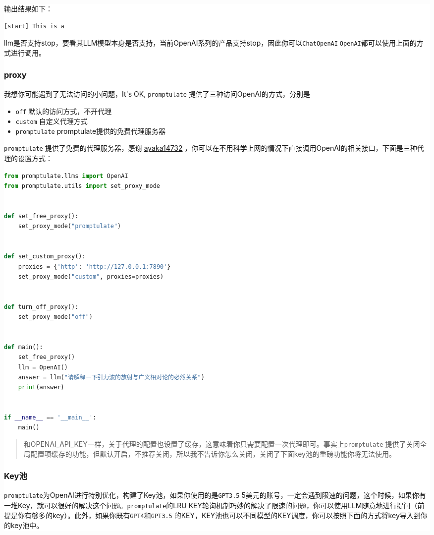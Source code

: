 输出结果如下：

```text
[start] This is a
```

llm是否支持stop，要看其LLM模型本身是否支持，当前OpenAI系列的产品支持stop，因此你可以`ChatOpenAI` `OpenAI`都可以使用上面的方式进行调用。

### proxy
我想你可能遇到了无法访问的小问题，It's OK, `promptulate` 提供了三种访问OpenAI的方式，分别是

- `off` 默认的访问方式，不开代理
- `custom` 自定义代理方式
- `promptulate` promptulate提供的免费代理服务器

`promptulate` 提供了免费的代理服务器，感谢 [ayaka14732](https://github.com/ayaka14732/)
，你可以在不用科学上网的情况下直接调用OpenAI的相关接口，下面是三种代理的设置方式：

```python
from promptulate.llms import OpenAI
from promptulate.utils import set_proxy_mode


def set_free_proxy():
    set_proxy_mode("promptulate")


def set_custom_proxy():
    proxies = {'http': 'http://127.0.0.1:7890'}
    set_proxy_mode("custom", proxies=proxies)


def turn_off_proxy():
    set_proxy_mode("off")


def main():
    set_free_proxy()
    llm = OpenAI()
    answer = llm("请解释一下引力波的放射与广义相对论的必然关系")
    print(answer)


if __name__ == '__main__':
    main()
```

> 和OPENAI_API_KEY一样，关于代理的配置也设置了缓存，这意味着你只需要配置一次代理即可。事实上`promptulate`
> 提供了关闭全局配置项缓存的功能，但默认开启，不推荐关闭，所以我不告诉你怎么关闭，关闭了下面key池的重磅功能你将无法使用。

### Key池

`promptulate`为OpenAI进行特别优化，构建了Key池，如果你使用的是`GPT3.5`
5美元的账号，一定会遇到限速的问题，这个时候，如果你有一堆Key，就可以很好的解决这个问题。`promptulate`的LRU
KEY轮询机制巧妙的解决了限速的问题，你可以使用LLM随意地进行提问（前提是你有够多的key）。此外，如果你既有`GPT4`和`GPT3.5`
的KEY，KEY池也可以不同模型的KEY调度，你可以按照下面的方式将key导入到你的key池中。
